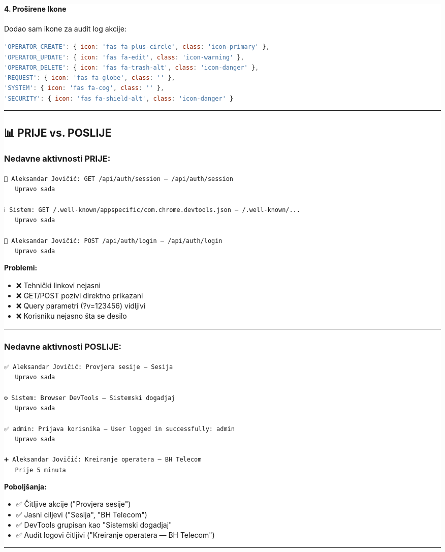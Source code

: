 
#### **4. Proširene Ikone**

Dodao sam ikone za audit log akcije:
```javascript
'OPERATOR_CREATE': { icon: 'fas fa-plus-circle', class: 'icon-primary' },
'OPERATOR_UPDATE': { icon: 'fas fa-edit', class: 'icon-warning' },
'OPERATOR_DELETE': { icon: 'fas fa-trash-alt', class: 'icon-danger' },
'REQUEST': { icon: 'fas fa-globe', class: '' },
'SYSTEM': { icon: 'fas fa-cog', class: '' },
'SECURITY': { icon: 'fas fa-shield-alt', class: 'icon-danger' }
```

---

## 📊 PRIJE vs. POSLIJE

### **Nedavne aktivnosti PRIJE:**
```
🔵 Aleksandar Jovičić: GET /api/auth/session — /api/auth/session
   Upravo sada

ℹ️ Sistem: GET /.well-known/appspecific/com.chrome.devtools.json — /.well-known/...
   Upravo sada

🔵 Aleksandar Jovičić: POST /api/auth/login — /api/auth/login
   Upravo sada
```

**Problemi:**
- ❌ Tehnički linkovi nejasni
- ❌ GET/POST pozivi direktno prikazani
- ❌ Query parametri (?v=123456) vidljivi
- ❌ Korisniku nejasno šta se desilo

---

### **Nedavne aktivnosti POSLIJE:**
```
✅ Aleksandar Jovičić: Provjera sesije — Sesija
   Upravo sada

⚙️ Sistem: Browser DevTools — Sistemski dogadjaj
   Upravo sada

✅ admin: Prijava korisnika — User logged in successfully: admin
   Upravo sada

➕ Aleksandar Jovičić: Kreiranje operatera — BH Telecom
   Prije 5 minuta
```

**Poboljšanja:**
- ✅ Čitljive akcije ("Provjera sesije")
- ✅ Jasni ciljevi ("Sesija", "BH Telecom")
- ✅ DevTools grupisan kao "Sistemski dogadjaj"
- ✅ Audit logovi čitljivi ("Kreiranje operatera — BH Telecom")

---